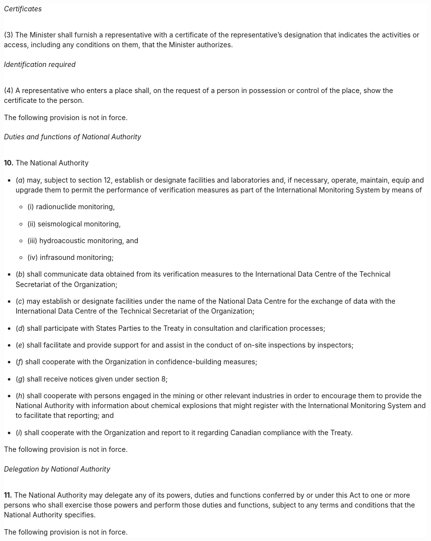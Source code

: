 ###### Certificates

(3) The Minister shall furnish a representative with a certificate of the representative’s designation that indicates the activities or access, including any conditions on them, that the Minister authorizes.

###### Identification required

(4) A representative who enters a place shall, on the request of a person in possession or control of the place, show the certificate to the person.

The following provision is not in force.

###### Duties and functions of National Authority

**10.** The National Authority

  * (_a_) may, subject to section 12, establish or designate facilities and laboratories and, if necessary, operate, maintain, equip and upgrade them to permit the performance of verification measures as part of the International Monitoring System by means of

    * (i) radionuclide monitoring,

    * (ii) seismological monitoring,

    * (iii) hydroacoustic monitoring, and

    * (iv) infrasound monitoring;

  * (_b_) shall communicate data obtained from its verification measures to the International Data Centre of the Technical Secretariat of the Organization;

  * (_c_) may establish or designate facilities under the name of the National Data Centre for the exchange of data with the International Data Centre of the Technical Secretariat of the Organization;

  * (_d_) shall participate with States Parties to the Treaty in consultation and clarification processes;

  * (_e_) shall facilitate and provide support for and assist in the conduct of on-site inspections by inspectors;

  * (_f_) shall cooperate with the Organization in confidence-building measures;

  * (_g_) shall receive notices given under section 8;

  * (_h_) shall cooperate with persons engaged in the mining or other relevant industries in order to encourage them to provide the National Authority with information about chemical explosions that might register with the International Monitoring System and to facilitate that reporting; and

  * (_i_) shall cooperate with the Organization and report to it regarding Canadian compliance with the Treaty.

The following provision is not in force.

###### Delegation by National Authority

**11.** The National Authority may delegate any of its powers, duties and functions conferred by or under this Act to one or more persons who shall exercise those powers and perform those duties and functions, subject to any terms and conditions that the National Authority specifies.

The following provision is not in force.
